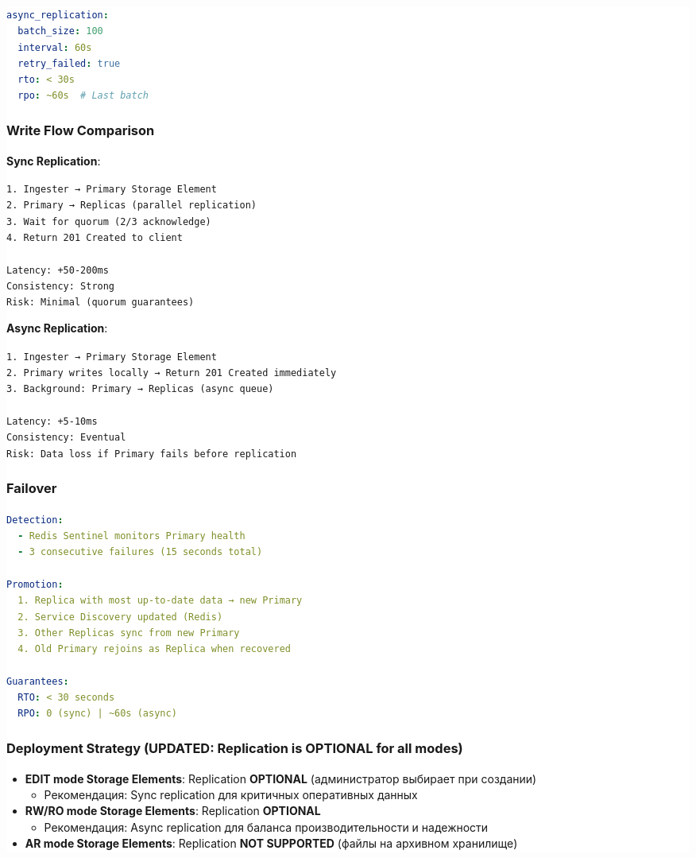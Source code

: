 ```yaml
async_replication:
  batch_size: 100
  interval: 60s
  retry_failed: true
  rto: < 30s
  rpo: ~60s  # Last batch
```

### Write Flow Comparison

**Sync Replication**:
```
1. Ingester → Primary Storage Element
2. Primary → Replicas (parallel replication)
3. Wait for quorum (2/3 acknowledge)
4. Return 201 Created to client

Latency: +50-200ms
Consistency: Strong
Risk: Minimal (quorum guarantees)
```

**Async Replication**:
```
1. Ingester → Primary Storage Element
2. Primary writes locally → Return 201 Created immediately
3. Background: Primary → Replicas (async queue)

Latency: +5-10ms
Consistency: Eventual
Risk: Data loss if Primary fails before replication
```

### Failover
```yaml
Detection:
  - Redis Sentinel monitors Primary health
  - 3 consecutive failures (15 seconds total)

Promotion:
  1. Replica with most up-to-date data → new Primary
  2. Service Discovery updated (Redis)
  3. Other Replicas sync from new Primary
  4. Old Primary rejoins as Replica when recovered

Guarantees:
  RTO: < 30 seconds
  RPO: 0 (sync) | ~60s (async)
```

### Deployment Strategy (UPDATED: Replication is OPTIONAL for all modes)
- **EDIT mode Storage Elements**: Replication **OPTIONAL** (администратор выбирает при создании)
  - Рекомендация: Sync replication для критичных оперативных данных
- **RW/RO mode Storage Elements**: Replication **OPTIONAL**
  - Рекомендация: Async replication для баланса производительности и надежности
- **AR mode Storage Elements**: Replication **NOT SUPPORTED** (файлы на архивном хранилище)
